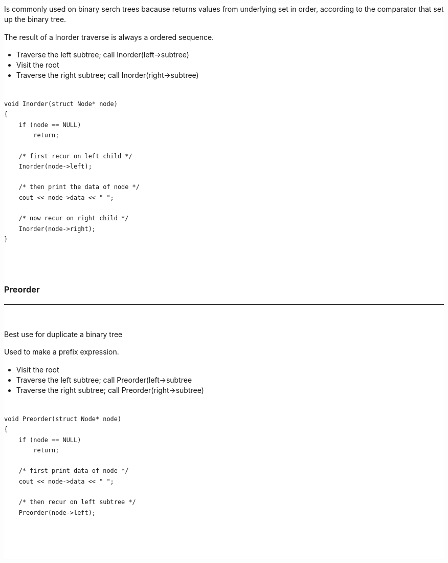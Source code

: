 <p>Is commonly used on binary serch trees bacause returns values from underlying
set in order, according to the comparator that set up the binary tree.</p>
<p></p>
<p>The result of a Inorder traverse is always a ordered sequence.</p>
<ul>
<li>Traverse the left subtree; call Inorder(left->subtree)</li>
<li>Visit the root</li>
<li>Traverse the right subtree; call Inorder(right->subtree)</li>
</ul>

<pre>
<code>
void Inorder(struct Node* node)
{
    if (node == NULL)
        return;

    /* first recur on left child */
    Inorder(node->left);
    
    /* then print the data of node */
    cout << node->data << " ";
    
    /* now recur on right child */
    Inorder(node->right);
}
</code>
</pre>
<br/>

### <b>Preorder</b>
<hr/>
<br/>

<p>Best use for duplicate a binary tree</p> 
<p>Used to make a prefix expression.</p>
<ul>
<li>Visit the root</li>
<li>Traverse the left subtree; call Preorder(left->subtree</li>
<li>Traverse the right subtree; call Preorder(right->subtree)</li>
</ul>

<pre>
<code>
void Preorder(struct Node* node)
{
    if (node == NULL)
        return;
 
    /* first print data of node */
    cout << node->data << " ";

    /* then recur on left subtree */
    Preorder(node->left);
 
